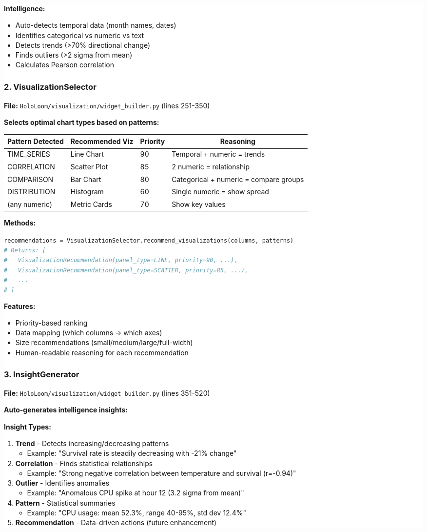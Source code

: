 **Intelligence:**
- Auto-detects temporal data (month names, dates)
- Identifies categorical vs numeric vs text
- Detects trends (>70% directional change)
- Finds outliers (>2 sigma from mean)
- Calculates Pearson correlation

### 2. VisualizationSelector
**File:** `HoloLoom/visualization/widget_builder.py` (lines 251-350)

**Selects optimal chart types based on patterns:**

| Pattern Detected | Recommended Viz | Priority | Reasoning |
|------------------|----------------|----------|-----------|
| TIME_SERIES | Line Chart | 90 | Temporal + numeric = trends |
| CORRELATION | Scatter Plot | 85 | 2 numeric = relationship |
| COMPARISON | Bar Chart | 80 | Categorical + numeric = compare groups |
| DISTRIBUTION | Histogram | 60 | Single numeric = show spread |
| (any numeric) | Metric Cards | 70 | Show key values |

**Methods:**
```python
recommendations = VisualizationSelector.recommend_visualizations(columns, patterns)
# Returns: [
#   VisualizationRecommendation(panel_type=LINE, priority=90, ...),
#   VisualizationRecommendation(panel_type=SCATTER, priority=85, ...),
#   ...
# ]
```

**Features:**
- Priority-based ranking
- Data mapping (which columns → which axes)
- Size recommendations (small/medium/large/full-width)
- Human-readable reasoning for each recommendation

### 3. InsightGenerator
**File:** `HoloLoom/visualization/widget_builder.py` (lines 351-520)

**Auto-generates intelligence insights:**

**Insight Types:**
1. **Trend** - Detects increasing/decreasing patterns
   - Example: "Survival rate is steadily decreasing with -21% change"
2. **Correlation** - Finds statistical relationships
   - Example: "Strong negative correlation between temperature and survival (r=-0.94)"
3. **Outlier** - Identifies anomalies
   - Example: "Anomalous CPU spike at hour 12 (3.2 sigma from mean)"
4. **Pattern** - Statistical summaries
   - Example: "CPU usage: mean 52.3%, range 40-95%, std dev 12.4%"
5. **Recommendation** - Data-driven actions (future enhancement)
